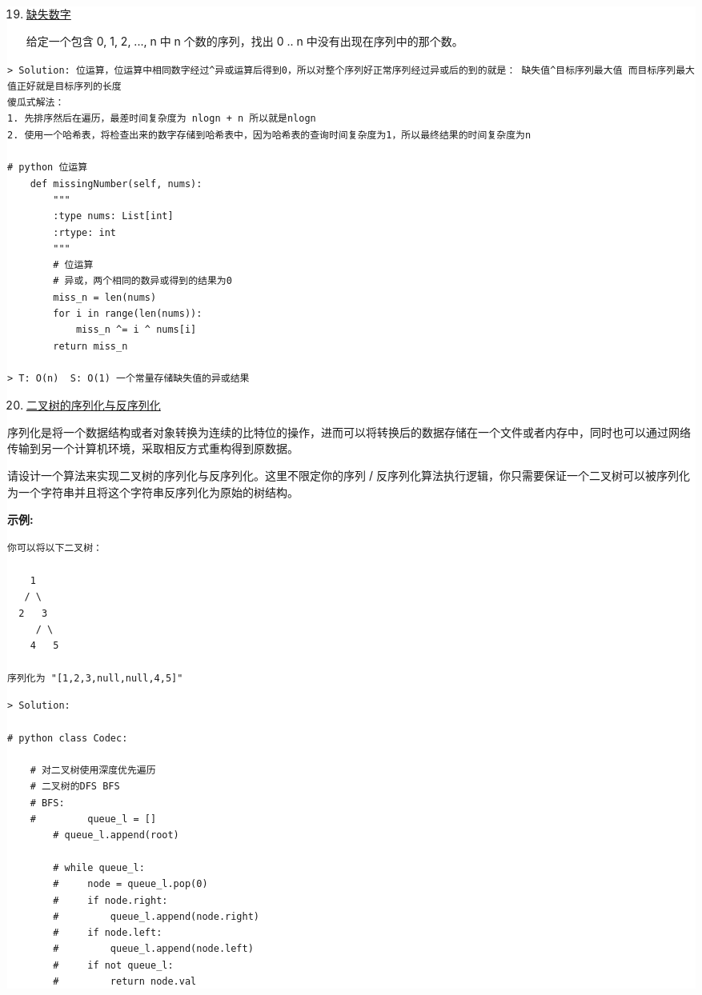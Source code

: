 ```
```

19. [缺失数字](https://leetcode-cn.com/problems/missing-number/description/)

    给定一个包含 0, 1, 2, ..., n 中 n 个数的序列，找出 0 .. n 中没有出现在序列中的那个数。

```
> Solution: 位运算，位运算中相同数字经过^异或运算后得到0，所以对整个序列好正常序列经过异或后的到的就是： 缺失值^目标序列最大值 而目标序列最大值正好就是目标序列的长度
傻瓜式解法：
1. 先排序然后在遍历，最差时间复杂度为 nlogn + n 所以就是nlogn
2. 使用一个哈希表，将检查出来的数字存储到哈希表中，因为哈希表的查询时间复杂度为1，所以最终结果的时间复杂度为n

# python 位运算
    def missingNumber(self, nums):
        """
        :type nums: List[int]
        :rtype: int
        """
        # 位运算
        # 异或，两个相同的数异或得到的结果为0
        miss_n = len(nums)
        for i in range(len(nums)):
            miss_n ^= i ^ nums[i]
        return miss_n

> T: O(n)  S: O(1) 一个常量存储缺失值的异或结果
```

20. [二叉树的序列化与反序列化](https://leetcode-cn.com/problems/serialize-and-deserialize-binary-tree/description/)

序列化是将一个数据结构或者对象转换为连续的比特位的操作，进而可以将转换后的数据存储在一个文件或者内存中，同时也可以通过网络传输到另一个计算机环境，采取相反方式重构得到原数据。

请设计一个算法来实现二叉树的序列化与反序列化。这里不限定你的序列 / 反序列化算法执行逻辑，你只需要保证一个二叉树可以被序列化为一个字符串并且将这个字符串反序列化为原始的树结构。

**示例:** 

```
你可以将以下二叉树：

    1
   / \
  2   3
     / \
    4   5

序列化为 "[1,2,3,null,null,4,5]"
```

```
> Solution:

# python class Codec:

    # 对二叉树使用深度优先遍历
    # 二叉树的DFS BFS
    # BFS:
    #         queue_l = []
        # queue_l.append(root)

        # while queue_l:
        #     node = queue_l.pop(0)
        #     if node.right:
        #         queue_l.append(node.right)
        #     if node.left:
        #         queue_l.append(node.left)
        #     if not queue_l:
        #         return node.val
```